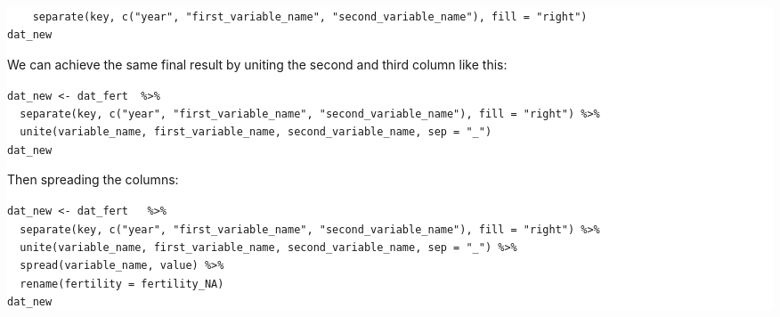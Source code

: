 ```
	separate(key, c("year", "first_variable_name", "second_variable_name"), fill = "right")
dat_new
```
We can achieve the same final result by uniting the second and third column like this:
```
dat_new <- dat_fert  %>% 
  separate(key, c("year", "first_variable_name", "second_variable_name"), fill = "right") %>%
  unite(variable_name, first_variable_name, second_variable_name, sep = "_")
dat_new
```
Then spreading the columns:
```
dat_new <- dat_fert   %>% 
  separate(key, c("year", "first_variable_name", "second_variable_name"), fill = "right") %>%
  unite(variable_name, first_variable_name, second_variable_name, sep = "_") %>%
  spread(variable_name, value) %>%
  rename(fertility = fertility_NA)
dat_new
```
